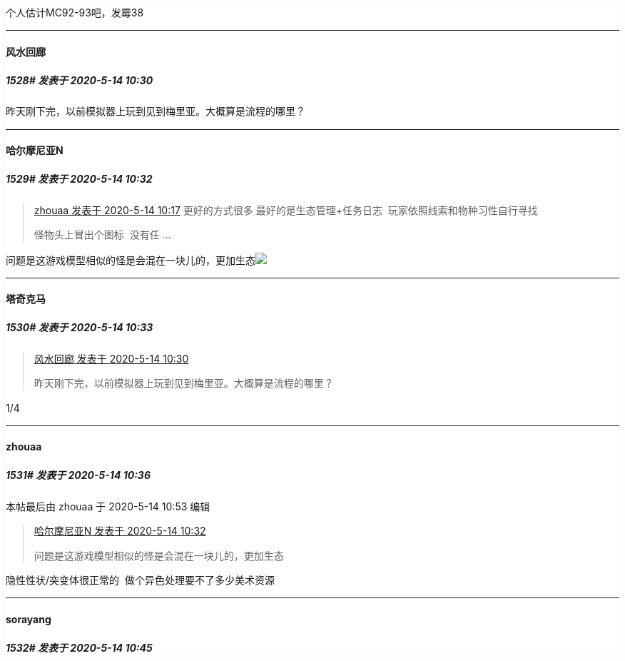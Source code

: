 
个人估计MC92-93吧，发霉38


-----

####  风水回廊  
##### 1528#       发表于 2020-5-14 10:30


昨天刚下完，以前模拟器上玩到见到梅里亚。大概算是流程的哪里？


-----

####  哈尔摩尼亚N  
##### 1529#       发表于 2020-5-14 10:32


<blockquote><a href="httphttps://bbs.saraba1st.com/2b/forum.php?mod=redirect&amp;goto=findpost&amp;pid=47412815&amp;ptid=1856998" target="_blank">zhouaa 发表于 2020-5-14 10:17</a>
更好的方式很多 最好的是生态管理+任务日志  玩家依照线索和物种习性自行寻找

怪物头上冒出个图标  没有任 ...</blockquote>
问题是这游戏模型相似的怪是会混在一块儿的，更加生态<img src="https://static.saraba1st.com/image/smiley/face2017/067.png" referrerpolicy="no-referrer">


-----

####  塔奇克马  
##### 1530#       发表于 2020-5-14 10:33


<blockquote><a href="httphttps://bbs.saraba1st.com/2b/forum.php?mod=redirect&amp;goto=findpost&amp;pid=47412992&amp;ptid=1856998" target="_blank">风水回廊 发表于 2020-5-14 10:30</a>

昨天刚下完，以前模拟器上玩到见到梅里亚。大概算是流程的哪里？</blockquote>
1/4


-----

####  zhouaa  
##### 1531#       发表于 2020-5-14 10:36


 本帖最后由 zhouaa 于 2020-5-14 10:53 编辑 
<blockquote><a href="httphttps://bbs.saraba1st.com/2b/forum.php?mod=redirect&amp;goto=findpost&amp;pid=47413019&amp;ptid=1856998" target="_blank">哈尔摩尼亚N 发表于 2020-5-14 10:32</a>

问题是这游戏模型相似的怪是会混在一块儿的，更加生态</blockquote>
隐性性状/突变体很正常的  做个异色处理要不了多少美术资源


-----

####  sorayang  
##### 1532#       发表于 2020-5-14 10:45

